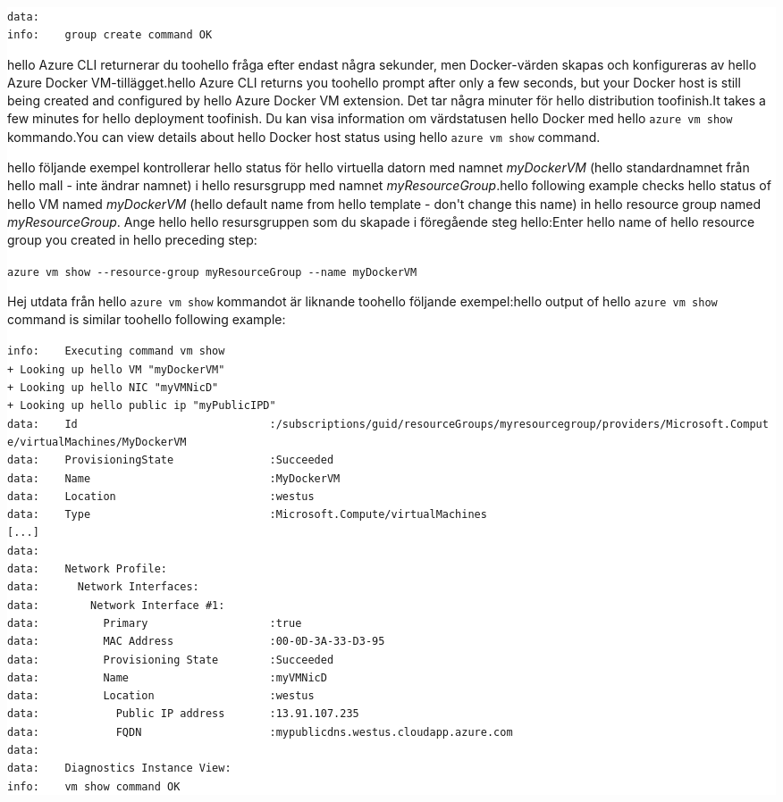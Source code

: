 ```azurecli
data:
info:    group create command OK
```

<span data-ttu-id="4c57a-133">hello Azure CLI returnerar du toohello fråga efter endast några sekunder, men Docker-värden skapas och konfigureras av hello Azure Docker VM-tillägget.</span><span class="sxs-lookup"><span data-stu-id="4c57a-133">hello Azure CLI returns you toohello prompt after only a few seconds, but your Docker host is still being created and configured by hello Azure Docker VM extension.</span></span> <span data-ttu-id="4c57a-134">Det tar några minuter för hello distribution toofinish.</span><span class="sxs-lookup"><span data-stu-id="4c57a-134">It takes a few minutes for hello deployment toofinish.</span></span> <span data-ttu-id="4c57a-135">Du kan visa information om värdstatusen hello Docker med hello `azure vm show` kommando.</span><span class="sxs-lookup"><span data-stu-id="4c57a-135">You can view details about hello Docker host status using hello `azure vm show` command.</span></span>

<span data-ttu-id="4c57a-136">hello följande exempel kontrollerar hello status för hello virtuella datorn med namnet *myDockerVM* (hello standardnamnet från hello mall - inte ändrar namnet) i hello resursgrupp med namnet *myResourceGroup*.</span><span class="sxs-lookup"><span data-stu-id="4c57a-136">hello following example checks hello status of hello VM named *myDockerVM* (hello default name from hello template - don't change this name) in hello resource group named *myResourceGroup*.</span></span> <span data-ttu-id="4c57a-137">Ange hello hello resursgruppen som du skapade i föregående steg hello:</span><span class="sxs-lookup"><span data-stu-id="4c57a-137">Enter hello name of hello resource group you created in hello preceding step:</span></span>

```azurecli
azure vm show --resource-group myResourceGroup --name myDockerVM
```

<span data-ttu-id="4c57a-138">Hej utdata från hello `azure vm show` kommandot är liknande toohello följande exempel:</span><span class="sxs-lookup"><span data-stu-id="4c57a-138">hello output of hello `azure vm show` command is similar toohello following example:</span></span>

```azurecli
info:    Executing command vm show
+ Looking up hello VM "myDockerVM"
+ Looking up hello NIC "myVMNicD"
+ Looking up hello public ip "myPublicIPD"
data:    Id                              :/subscriptions/guid/resourceGroups/myresourcegroup/providers/Microsoft.Compute/virtualMachines/MyDockerVM
data:    ProvisioningState               :Succeeded
data:    Name                            :MyDockerVM
data:    Location                        :westus
data:    Type                            :Microsoft.Compute/virtualMachines
[...]
data:
data:    Network Profile:
data:      Network Interfaces:
data:        Network Interface #1:
data:          Primary                   :true
data:          MAC Address               :00-0D-3A-33-D3-95
data:          Provisioning State        :Succeeded
data:          Name                      :myVMNicD
data:          Location                  :westus
data:            Public IP address       :13.91.107.235
data:            FQDN                    :mypublicdns.westus.cloudapp.azure.com
data:
data:    Diagnostics Instance View:
info:    vm show command OK
```
